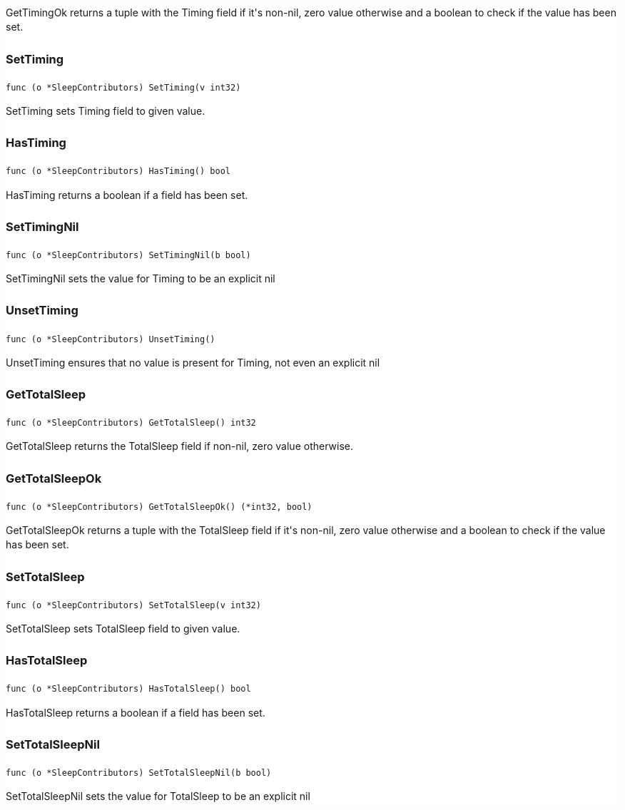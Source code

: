 GetTimingOk returns a tuple with the Timing field if it's non-nil, zero value otherwise
and a boolean to check if the value has been set.

### SetTiming

`func (o *SleepContributors) SetTiming(v int32)`

SetTiming sets Timing field to given value.

### HasTiming

`func (o *SleepContributors) HasTiming() bool`

HasTiming returns a boolean if a field has been set.

### SetTimingNil

`func (o *SleepContributors) SetTimingNil(b bool)`

 SetTimingNil sets the value for Timing to be an explicit nil

### UnsetTiming
`func (o *SleepContributors) UnsetTiming()`

UnsetTiming ensures that no value is present for Timing, not even an explicit nil
### GetTotalSleep

`func (o *SleepContributors) GetTotalSleep() int32`

GetTotalSleep returns the TotalSleep field if non-nil, zero value otherwise.

### GetTotalSleepOk

`func (o *SleepContributors) GetTotalSleepOk() (*int32, bool)`

GetTotalSleepOk returns a tuple with the TotalSleep field if it's non-nil, zero value otherwise
and a boolean to check if the value has been set.

### SetTotalSleep

`func (o *SleepContributors) SetTotalSleep(v int32)`

SetTotalSleep sets TotalSleep field to given value.

### HasTotalSleep

`func (o *SleepContributors) HasTotalSleep() bool`

HasTotalSleep returns a boolean if a field has been set.

### SetTotalSleepNil

`func (o *SleepContributors) SetTotalSleepNil(b bool)`

 SetTotalSleepNil sets the value for TotalSleep to be an explicit nil
